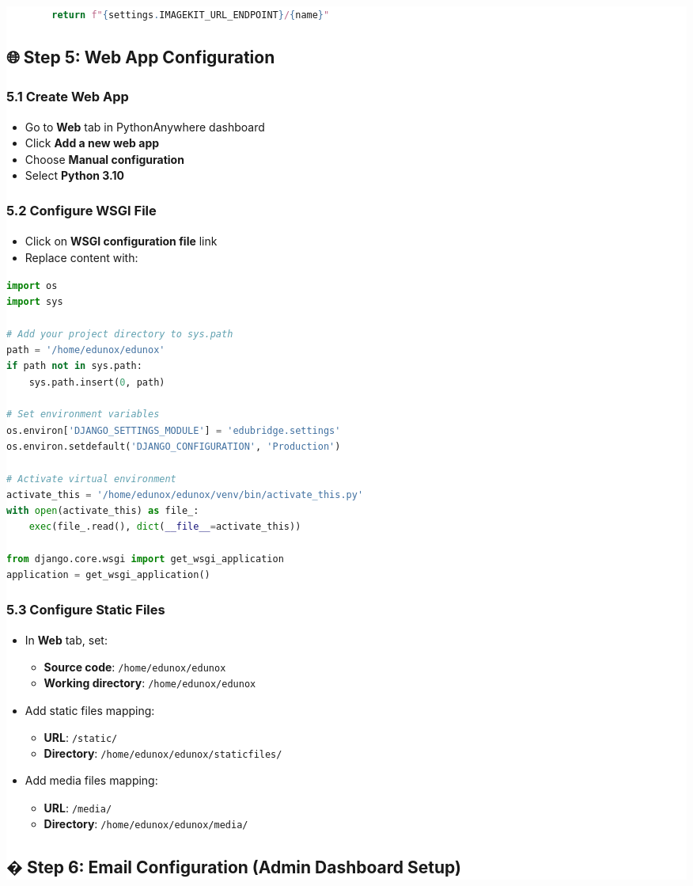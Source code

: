 ```python
        return f"{settings.IMAGEKIT_URL_ENDPOINT}/{name}"
```

## 🌐 Step 5: Web App Configuration

### 5.1 Create Web App
- Go to **Web** tab in PythonAnywhere dashboard
- Click **Add a new web app**
- Choose **Manual configuration**
- Select **Python 3.10**

### 5.2 Configure WSGI File
- Click on **WSGI configuration file** link
- Replace content with:

```python
import os
import sys

# Add your project directory to sys.path
path = '/home/edunox/edunox'
if path not in sys.path:
    sys.path.insert(0, path)

# Set environment variables
os.environ['DJANGO_SETTINGS_MODULE'] = 'edubridge.settings'
os.environ.setdefault('DJANGO_CONFIGURATION', 'Production')

# Activate virtual environment
activate_this = '/home/edunox/edunox/venv/bin/activate_this.py'
with open(activate_this) as file_:
    exec(file_.read(), dict(__file__=activate_this))

from django.core.wsgi import get_wsgi_application
application = get_wsgi_application()
```

### 5.3 Configure Static Files
- In **Web** tab, set:
  - **Source code**: `/home/edunox/edunox`
  - **Working directory**: `/home/edunox/edunox`

- Add static files mapping:
  - **URL**: `/static/`
  - **Directory**: `/home/edunox/edunox/staticfiles/`

- Add media files mapping:
  - **URL**: `/media/`
  - **Directory**: `/home/edunox/edunox/media/`

## � Step 6: Email Configuration (Admin Dashboard Setup)
